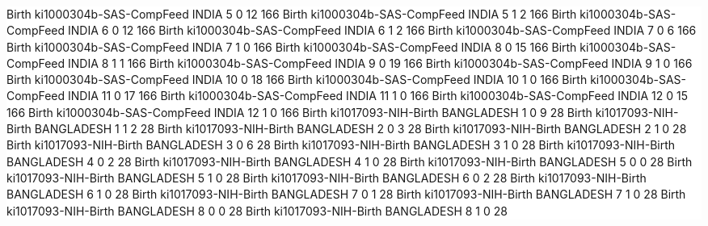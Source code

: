Birth       ki1000304b-SAS-CompFeed    INDIA                          5                0       12     166
Birth       ki1000304b-SAS-CompFeed    INDIA                          5                1        2     166
Birth       ki1000304b-SAS-CompFeed    INDIA                          6                0       12     166
Birth       ki1000304b-SAS-CompFeed    INDIA                          6                1        2     166
Birth       ki1000304b-SAS-CompFeed    INDIA                          7                0        6     166
Birth       ki1000304b-SAS-CompFeed    INDIA                          7                1        0     166
Birth       ki1000304b-SAS-CompFeed    INDIA                          8                0       15     166
Birth       ki1000304b-SAS-CompFeed    INDIA                          8                1        1     166
Birth       ki1000304b-SAS-CompFeed    INDIA                          9                0       19     166
Birth       ki1000304b-SAS-CompFeed    INDIA                          9                1        0     166
Birth       ki1000304b-SAS-CompFeed    INDIA                          10               0       18     166
Birth       ki1000304b-SAS-CompFeed    INDIA                          10               1        0     166
Birth       ki1000304b-SAS-CompFeed    INDIA                          11               0       17     166
Birth       ki1000304b-SAS-CompFeed    INDIA                          11               1        0     166
Birth       ki1000304b-SAS-CompFeed    INDIA                          12               0       15     166
Birth       ki1000304b-SAS-CompFeed    INDIA                          12               1        0     166
Birth       ki1017093-NIH-Birth        BANGLADESH                     1                0        9      28
Birth       ki1017093-NIH-Birth        BANGLADESH                     1                1        2      28
Birth       ki1017093-NIH-Birth        BANGLADESH                     2                0        3      28
Birth       ki1017093-NIH-Birth        BANGLADESH                     2                1        0      28
Birth       ki1017093-NIH-Birth        BANGLADESH                     3                0        6      28
Birth       ki1017093-NIH-Birth        BANGLADESH                     3                1        0      28
Birth       ki1017093-NIH-Birth        BANGLADESH                     4                0        2      28
Birth       ki1017093-NIH-Birth        BANGLADESH                     4                1        0      28
Birth       ki1017093-NIH-Birth        BANGLADESH                     5                0        0      28
Birth       ki1017093-NIH-Birth        BANGLADESH                     5                1        0      28
Birth       ki1017093-NIH-Birth        BANGLADESH                     6                0        2      28
Birth       ki1017093-NIH-Birth        BANGLADESH                     6                1        0      28
Birth       ki1017093-NIH-Birth        BANGLADESH                     7                0        1      28
Birth       ki1017093-NIH-Birth        BANGLADESH                     7                1        0      28
Birth       ki1017093-NIH-Birth        BANGLADESH                     8                0        0      28
Birth       ki1017093-NIH-Birth        BANGLADESH                     8                1        0      28